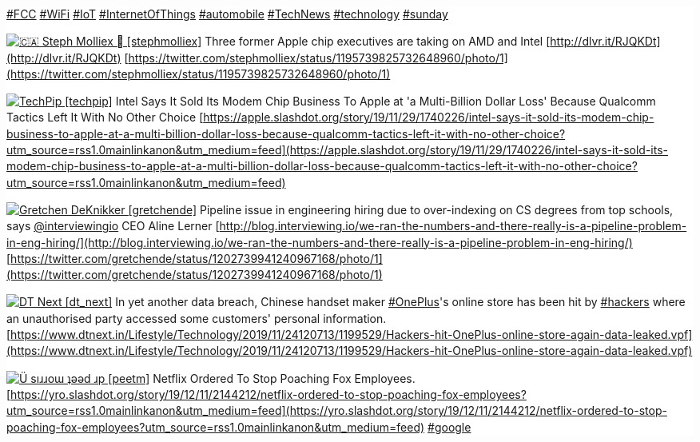 [#FCC](https://twitter.com/search?q='%23FCC') [#WiFi](https://twitter.com/search?q='%23WiFi') [#IoT](https://twitter.com/search?q='%23IoT') [#InternetOfThings](https://twitter.com/search?q='%23InternetOfThings') [#automobile](https://twitter.com/search?q='%23automobile') [#TechNews](https://twitter.com/search?q='%23TechNews') [#technology](https://twitter.com/search?q='%23technology') [#sunday](https://twitter.com/search?q='%23sunday')

</div>
<div class="tweet" data-status-id="1195739825732649000">

[<img alt="🇨🇦 Steph Molliex  [stephmolliex]" src="https://songhay.blob.core.windows.net:443/shared-social-twitter/stephmolliex.jpg" />](https://t.co/Ic2qEHi0Ha)
Three former Apple chip executives are taking on AMD and Intel [http://dlvr.it/RJQKDt](http://dlvr.it/RJQKDt) [https://twitter.com/stephmolliex/status/1195739825732648960/photo/1](https://twitter.com/stephmolliex/status/1195739825732648960/photo/1)

</div>
<div class="tweet" data-status-id="1200478286830329900">

[<img alt="TechPip [techpip]" src="https://songhay.blob.core.windows.net:443/shared-social-twitter/techpip.jpg" />](https://twitter.com/techpip)
Intel Says It Sold Its Modem Chip Business To Apple at 'a Multi-Billion Dollar Loss' Because Qualcomm Tactics Left It With No Other Choice [https://apple.slashdot.org/story/19/11/29/1740226/intel-says-it-sold-its-modem-chip-business-to-apple-at-a-multi-billion-dollar-loss-because-qualcomm-tactics-left-it-with-no-other-choice?utm_source=rss1.0mainlinkanon&utm_medium=feed](https://apple.slashdot.org/story/19/11/29/1740226/intel-says-it-sold-its-modem-chip-business-to-apple-at-a-multi-billion-dollar-loss-because-qualcomm-tactics-left-it-with-no-other-choice?utm_source=rss1.0mainlinkanon&utm_medium=feed)

</div>
<div class="tweet" data-status-id="1202739941240967200">

[<img alt="Gretchen DeKnikker [gretchende]" src="https://songhay.blob.core.windows.net:443/shared-social-twitter/gretchende.jpg" />](http://www.girlgeek.io/)
Pipeline issue in engineering hiring due to over-indexing on CS degrees from top schools, says [@interviewingio](https://twitter.com/@interviewingio) CEO Aline Lerner [http://blog.interviewing.io/we-ran-the-numbers-and-there-really-is-a-pipeline-problem-in-eng-hiring/](http://blog.interviewing.io/we-ran-the-numbers-and-there-really-is-a-pipeline-problem-in-eng-hiring/) [https://twitter.com/gretchende/status/1202739941240967168/photo/1](https://twitter.com/gretchende/status/1202739941240967168/photo/1)

</div>
<div class="tweet" data-status-id="1198516322075730000">

[<img alt="DT Next [dt_next]" src="https://songhay.blob.core.windows.net:443/shared-social-twitter/dt_next.jpg" />](http://www.dtnext.in/)
In yet another data breach, Chinese handset maker [#OnePlus](https://twitter.com/search?q='%23OnePlus')'s online store has been hit by [#hackers](https://twitter.com/search?q='%23hackers') where an unauthorised party accessed some customers' personal information.
[https://www.dtnext.in/Lifestyle/Technology/2019/11/24120713/1199529/Hackers-hit-OnePlus-online-store-again-data-leaked.vpf](https://www.dtnext.in/Lifestyle/Technology/2019/11/24120713/1199529/Hackers-hit-OnePlus-online-store-again-data-leaked.vpf)

</div>
<div class="tweet" data-status-id="1205019626247200800">

[<img alt="Ü sıɹɹoɯ ʇǝǝd ɹp [peetm]" src="https://songhay.blob.core.windows.net:443/shared-social-twitter/peetm.jpg" />](https://twitter.com/peetm)
Netflix Ordered To Stop Poaching Fox Employees. [https://yro.slashdot.org/story/19/12/11/2144212/netflix-ordered-to-stop-poaching-fox-employees?utm_source=rss1.0mainlinkanon&utm_medium=feed](https://yro.slashdot.org/story/19/12/11/2144212/netflix-ordered-to-stop-poaching-fox-employees?utm_source=rss1.0mainlinkanon&utm_medium=feed) [#google](https://twitter.com/search?q='%23google')
